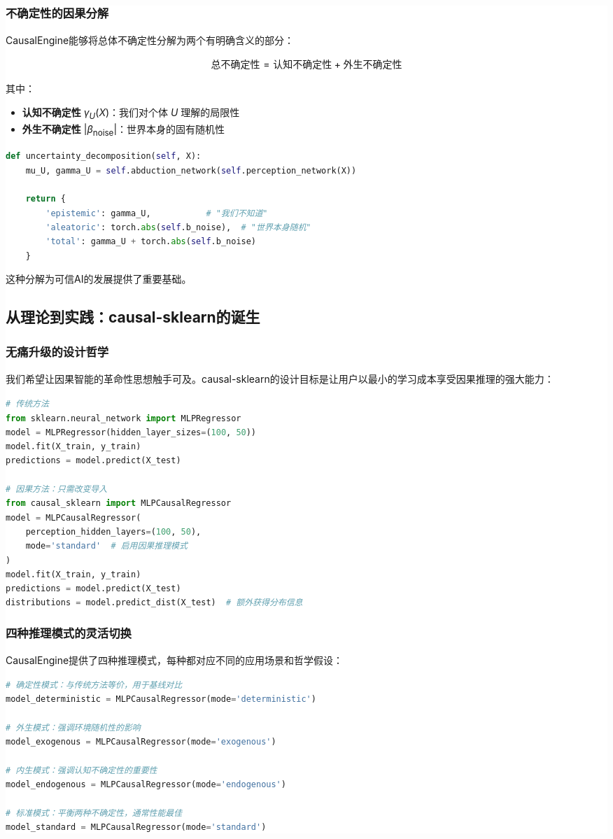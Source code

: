 ### 不确定性的因果分解

CausalEngine能够将总体不确定性分解为两个有明确含义的部分：

$$\text{总不确定性} = \text{认知不确定性} + \text{外生不确定性}$$

其中：
- **认知不确定性** $\gamma_U(X)$：我们对个体 $U$ 理解的局限性
- **外生不确定性** $|\beta_{\text{noise}}|$：世界本身的固有随机性

```python
def uncertainty_decomposition(self, X):
    mu_U, gamma_U = self.abduction_network(self.perception_network(X))
    
    return {
        'epistemic': gamma_U,           # "我们不知道"
        'aleatoric': torch.abs(self.b_noise),  # "世界本身随机"
        'total': gamma_U + torch.abs(self.b_noise)
    }
```

这种分解为可信AI的发展提供了重要基础。

## 从理论到实践：causal-sklearn的诞生

### 无痛升级的设计哲学

我们希望让因果智能的革命性思想触手可及。causal-sklearn的设计目标是让用户以最小的学习成本享受因果推理的强大能力：

```python
# 传统方法
from sklearn.neural_network import MLPRegressor
model = MLPRegressor(hidden_layer_sizes=(100, 50))
model.fit(X_train, y_train)
predictions = model.predict(X_test)

# 因果方法：只需改变导入
from causal_sklearn import MLPCausalRegressor
model = MLPCausalRegressor(
    perception_hidden_layers=(100, 50),
    mode='standard'  # 启用因果推理模式
)
model.fit(X_train, y_train)
predictions = model.predict(X_test)
distributions = model.predict_dist(X_test)  # 额外获得分布信息
```

### 四种推理模式的灵活切换

CausalEngine提供了四种推理模式，每种都对应不同的应用场景和哲学假设：

```python
# 确定性模式：与传统方法等价，用于基线对比
model_deterministic = MLPCausalRegressor(mode='deterministic')

# 外生模式：强调环境随机性的影响
model_exogenous = MLPCausalRegressor(mode='exogenous')

# 内生模式：强调认知不确定性的重要性
model_endogenous = MLPCausalRegressor(mode='endogenous')

# 标准模式：平衡两种不确定性，通常性能最佳
model_standard = MLPCausalRegressor(mode='standard')
```
